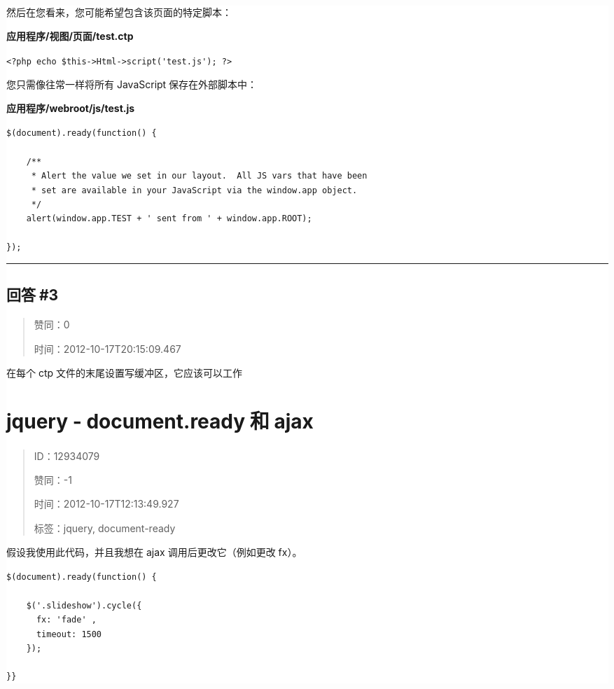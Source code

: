 然后在您看来，您可能希望包含该页面的特定脚本：

**应用程序/视图/页面/test.ctp**

```
<?php echo $this->Html->script('test.js'); ?> 
```

您只需像往常一样将所有 JavaScript 保存在外部脚本中：

**应用程序/webroot/js/test.js**

```
$(document).ready(function() {

    /**
     * Alert the value we set in our layout.  All JS vars that have been
     * set are available in your JavaScript via the window.app object.
     */
    alert(window.app.TEST + ' sent from ' + window.app.ROOT);

}); 
```

* * *

## 回答 #3

> 赞同：0
> 
> 时间：2012-10-17T20:15:09.467

在每个 ctp 文件的末尾设置写缓冲区，它应该可以工作

# jquery - document.ready 和 ajax

> ID：12934079
> 
> 赞同：-1
> 
> 时间：2012-10-17T12:13:49.927
> 
> 标签：jquery, document-ready

假设我使用此代码，并且我想在 ajax 调用后更改它（例如更改 fx）。

```
$(document).ready(function() {

    $('.slideshow').cycle({
      fx: 'fade' ,
      timeout: 1500
    });

}} 
```
